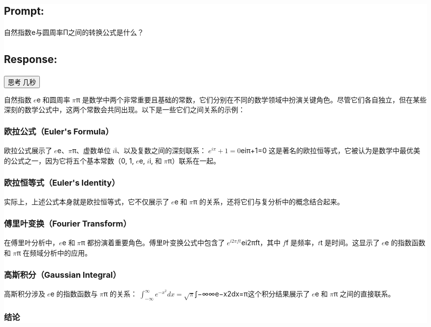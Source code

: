 ## Prompt:
自然指数e与圆周率Π之间的转换公式是什么？

## Response:
<button>思考 几秒</button>

自然指数 <math><semantics><mrow><mi>e</mi></mrow><annotation>e</annotation></semantics></math>e 和圆周率 <math><semantics><mrow><mi>π</mi></mrow><annotation>\\pi</annotation></semantics></math>π 是数学中两个非常重要且基础的常数，它们分别在不同的数学领域中扮演关键角色。尽管它们各自独立，但在某些深刻的数学公式中，这两个常数会共同出现。以下是一些它们之间关系的示例：

### 欧拉公式（Euler's Formula）

欧拉公式展示了 <math><semantics><mrow><mi>e</mi></mrow><annotation>e</annotation></semantics></math>e、<math><semantics><mrow><mi>π</mi></mrow><annotation>\\pi</annotation></semantics></math>π、虚数单位 <math><semantics><mrow><mi>i</mi></mrow><annotation>i</annotation></semantics></math>i、以及复数之间的深刻联系： <math><semantics><mrow><msup><mi>e</mi><mrow><mi>i</mi><mi>π</mi></mrow></msup><mo>+</mo><mn>1</mn><mo>\=</mo><mn>0</mn></mrow><annotation>e^{i\\pi} + 1 = 0</annotation></semantics></math>eiπ+1\=0 这是著名的欧拉恒等式，它被认为是数学中最优美的公式之一，因为它将五个基本常数（0, 1, <math><semantics><mrow><mi>e</mi></mrow><annotation>e</annotation></semantics></math>e, <math><semantics><mrow><mi>i</mi></mrow><annotation>i</annotation></semantics></math>i, 和 <math><semantics><mrow><mi>π</mi></mrow><annotation>\\pi</annotation></semantics></math>π）联系在一起。

### 欧拉恒等式（Euler's Identity）

实际上，上述公式本身就是欧拉恒等式，它不仅展示了 <math><semantics><mrow><mi>e</mi></mrow><annotation>e</annotation></semantics></math>e 和 <math><semantics><mrow><mi>π</mi></mrow><annotation>\\pi</annotation></semantics></math>π 的关系，还将它们与复分析中的概念结合起来。

### 傅里叶变换（Fourier Transform）

在傅里叶分析中，<math><semantics><mrow><mi>e</mi></mrow><annotation>e</annotation></semantics></math>e 和 <math><semantics><mrow><mi>π</mi></mrow><annotation>\\pi</annotation></semantics></math>π 都扮演着重要角色。傅里叶变换公式中包含了 <math><semantics><mrow><msup><mi>e</mi><mrow><mi>i</mi><mn>2</mn><mi>π</mi><mi>f</mi><mi>t</mi></mrow></msup></mrow><annotation>e^{i2\\pi ft}</annotation></semantics></math>ei2πft，其中 <math><semantics><mrow><mi>f</mi></mrow><annotation>f</annotation></semantics></math>f 是频率，<math><semantics><mrow><mi>t</mi></mrow><annotation>t</annotation></semantics></math>t 是时间。这显示了 <math><semantics><mrow><mi>e</mi></mrow><annotation>e</annotation></semantics></math>e 的指数函数和 <math><semantics><mrow><mi>π</mi></mrow><annotation>\\pi</annotation></semantics></math>π 在频域分析中的应用。

### 高斯积分（Gaussian Integral）

高斯积分涉及 <math><semantics><mrow><mi>e</mi></mrow><annotation>e</annotation></semantics></math>e 的指数函数与 <math><semantics><mrow><mi>π</mi></mrow><annotation>\\pi</annotation></semantics></math>π 的关系： <math><semantics><mrow><msubsup><mo>∫</mo><mrow><mo>−</mo><mi>∞</mi></mrow><mi>∞</mi></msubsup><msup><mi>e</mi><mrow><mo>−</mo><msup><mi>x</mi><mn>2</mn></msup></mrow></msup><mi>d</mi><mi>x</mi><mo>\=</mo><msqrt><mi>π</mi></msqrt></mrow><annotation>\\int\_{-\\infty}^{\\infty} e^{-x^2} dx = \\sqrt{\\pi}</annotation></semantics></math>∫−∞∞​e−x2dx\=π​ 这个积分结果展示了 <math><semantics><mrow><mi>e</mi></mrow><annotation>e</annotation></semantics></math>e 和 <math><semantics><mrow><mi>π</mi></mrow><annotation>\\pi</annotation></semantics></math>π 之间的直接联系。

### 结论
